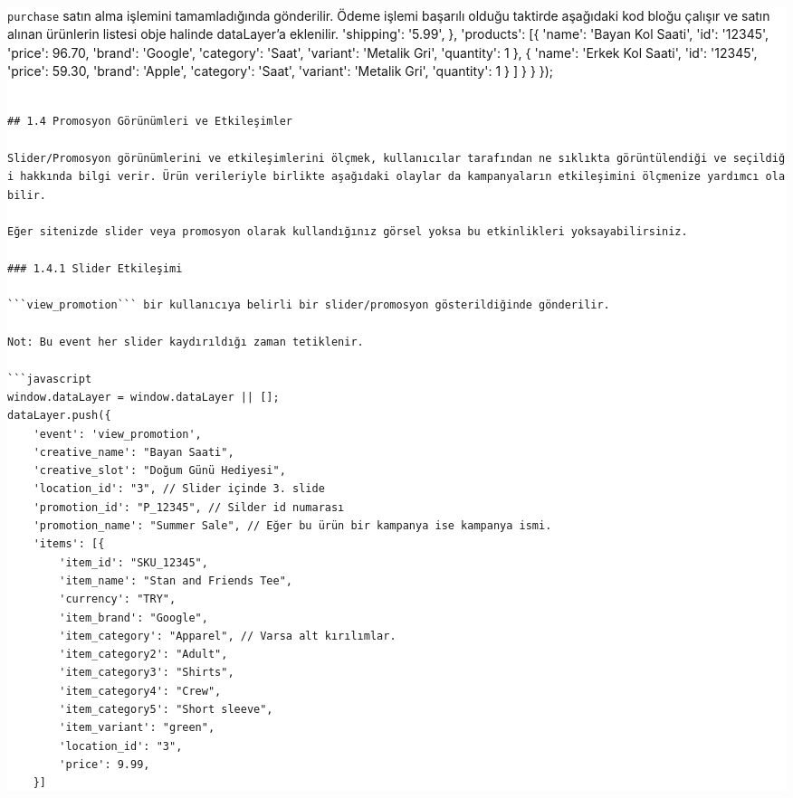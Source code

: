 ```purchase``` satın alma işlemini tamamladığında gönderilir. Ödeme işlemi başarılı olduğu taktirde aşağıdaki kod bloğu çalışır ve satın alınan ürünlerin listesi obje halinde dataLayer’a eklenilir.
                'shipping': '5.99',
            },
            'products': [{
                    'name': 'Bayan Kol Saati',
                    'id': '12345',
                    'price': 96.70,
                    'brand': 'Google',
                    'category': 'Saat',
                    'variant': 'Metalik Gri',
                    'quantity': 1
                },
                {
                    'name': 'Erkek Kol Saati',
                    'id': '12345',
                    'price': 59.30,
                    'brand': 'Apple',
                    'category': 'Saat',
                    'variant': 'Metalik Gri',
                    'quantity': 1
                }
            ]
        }
    }
});
``` 

## 1.4 Promosyon Görünümleri ve Etkileşimler
 
Slider/Promosyon görünümlerini ve etkileşimlerini ölçmek, kullanıcılar tarafından ne sıklıkta görüntülendiği ve seçildiği hakkında bilgi verir. Ürün verileriyle birlikte aşağıdaki olaylar da kampanyaların etkileşimini ölçmenize yardımcı olabilir.

Eğer sitenizde slider veya promosyon olarak kullandığınız görsel yoksa bu etkinlikleri yoksayabilirsiniz.
 
### 1.4.1 Slider Etkileşimi
 
```view_promotion``` bir kullanıcıya belirli bir slider/promosyon gösterildiğinde gönderilir.

Not: Bu event her slider kaydırıldığı zaman tetiklenir.
 
```javascript
window.dataLayer = window.dataLayer || [];
dataLayer.push({
    'event': 'view_promotion',
    'creative_name': "Bayan Saati", 
    'creative_slot': "Doğum Günü Hediyesi",
    'location_id': "3", // Slider içinde 3. slide
    'promotion_id': "P_12345", // Silder id numarası
    'promotion_name': "Summer Sale", // Eğer bu ürün bir kampanya ise kampanya ismi.
    'items': [{
        'item_id': "SKU_12345",
        'item_name': "Stan and Friends Tee",
        'currency': "TRY",
        'item_brand': "Google",
        'item_category': "Apparel", // Varsa alt kırılımlar.
        'item_category2': "Adult",
        'item_category3': "Shirts",
        'item_category4': "Crew",
        'item_category5': "Short sleeve",
        'item_variant': "green",
        'location_id': "3",
        'price': 9.99,
    }]
```
